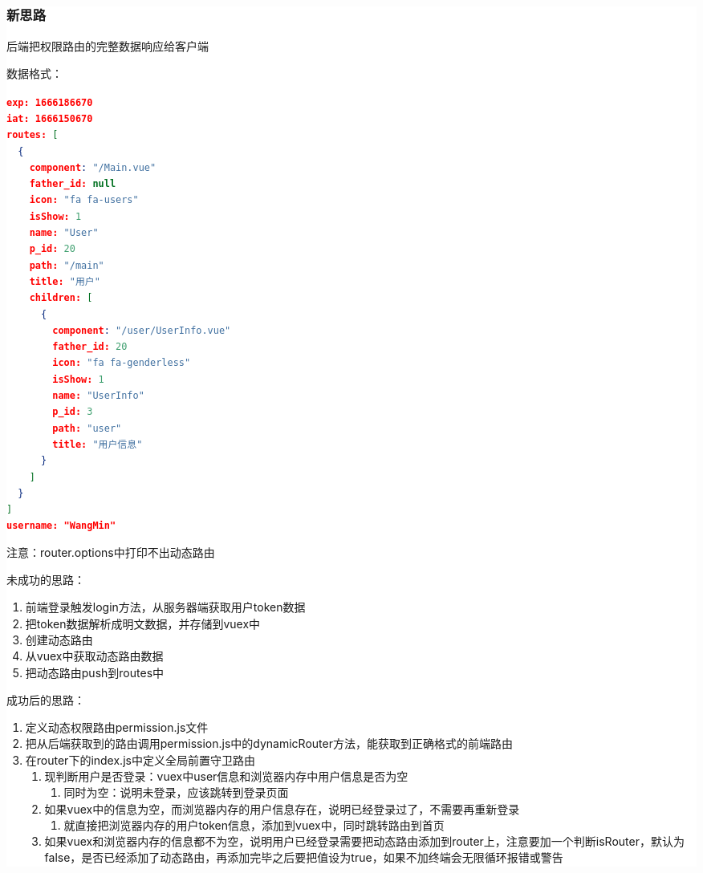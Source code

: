 

### 新思路

后端把权限路由的完整数据响应给客户端

数据格式：

```json
exp: 1666186670
iat: 1666150670
routes: [
  {
    component: "/Main.vue"
    father_id: null
    icon: "fa fa-users"
    isShow: 1
    name: "User"
    p_id: 20
    path: "/main"
    title: "用户"
    children: [
      {
        component: "/user/UserInfo.vue"
        father_id: 20
        icon: "fa fa-genderless"
        isShow: 1
        name: "UserInfo"
        p_id: 3
        path: "user"
        title: "用户信息"
      }
    ]
  }
]
username: "WangMin"
```

注意：router.options中打印不出动态路由

未成功的思路：

1. 前端登录触发login方法，从服务器端获取用户token数据
2. 把token数据解析成明文数据，并存储到vuex中
3. 创建动态路由
4. 从vuex中获取动态路由数据
5. 把动态路由push到routes中

成功后的思路：

1. 定义动态权限路由permission.js文件
2. 把从后端获取到的路由调用permission.js中的dynamicRouter方法，能获取到正确格式的前端路由
3. 在router下的index.js中定义全局前置守卫路由
   1. 现判断用户是否登录：vuex中user信息和浏览器内存中用户信息是否为空
      1. 同时为空：说明未登录，应该跳转到登录页面
   2. 如果vuex中的信息为空，而浏览器内存的用户信息存在，说明已经登录过了，不需要再重新登录
      1. 就直接把浏览器内存的用户token信息，添加到vuex中，同时跳转路由到首页
   3. 如果vuex和浏览器内存的信息都不为空，说明用户已经登录需要把动态路由添加到router上，注意要加一个判断isRouter，默认为false，是否已经添加了动态路由，再添加完毕之后要把值设为true，如果不加终端会无限循环报错或警告
